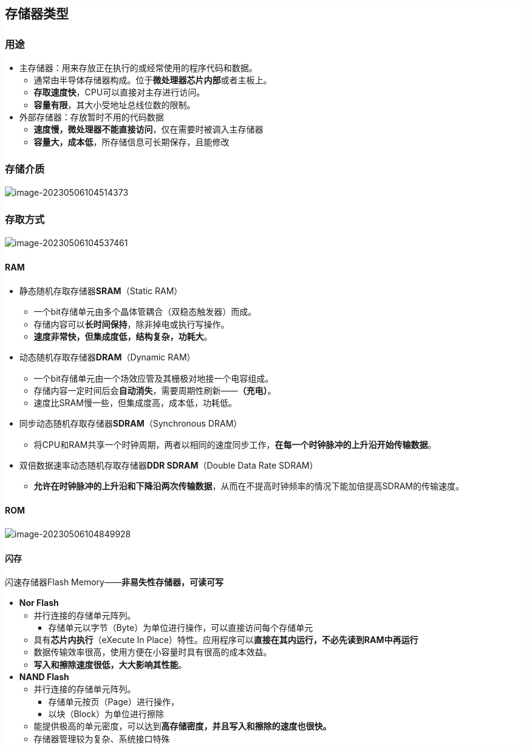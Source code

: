 ## 存储器类型

### 用途

- 主存储器：用来存放正在执行的或经常使用的程序代码和数据。
  - 通常由半导体存储器构成。位于**微处理器芯片内部**或者主板上。
  - **存取速度快**，CPU可以直接对主存进行访问。
  - **容量有限**，其大小受地址总线位数的限制。
- 外部存储器：存放暂时不用的代码数据
  - **速度慢，微处理器不能直接访问**，仅在需要时被调入主存储器
  - **容量大，成本低**，所存储信息可长期保存，且能修改

### 存储介质

![image-20230506104514373](https://techla-img.oss-cn-hangzhou.aliyuncs.com/CODE/WEB/image-20230506104514373.png)

### 存取方式

![image-20230506104537461](https://techla-img.oss-cn-hangzhou.aliyuncs.com/CODE/WEB/image-20230506104537461.png)

#### RAM

- 静态随机存取存储器**SRAM**（Static RAM）
  - 一个bit存储单元由多个晶体管耦合（双稳态触发器）而成。
  - 存储内容可以**长时间保持**，除非掉电或执行写操作。
  - **速度非常快，但集成度低，结构复杂，功耗大**。

- 动态随机存取存储器**DRAM**（Dynamic RAM）
  - 一个bit存储单元由一个场效应管及其栅极对地接一个电容组成。
  - 存储内容一定时间后会**自动消失**，需要周期性刷新——**（充电）**。
  - 速度比SRAM慢一些，但集成度高，成本低，功耗低。
- 同步动态随机存取存储器**SDRAM**（Synchronous DRAM）
  - 将CPU和RAM共享一个时钟周期，两者以相同的速度同步工作，**在每一个时钟脉冲的上升沿开始传输数据**。
- 双倍数据速率动态随机存取存储器**DDR SDRAM**（Double Data Rate SDRAM）
  - **允许在时钟脉冲的上升沿和下降沿两次传输数据**，从而在不提高时钟频率的情况下能加倍提高SDRAM的传输速度。

#### ROM

![image-20230506104849928](https://techla-img.oss-cn-hangzhou.aliyuncs.com/CODE/WEB/image-20230506104849928.png)

#### 闪存

闪速存储器Flash Memory——**非易失性存储器，可读可写**

- **Nor Flash** 
  - 并行连接的存储单元阵列。
    - 存储单元以字节（Byte）为单位进行操作，可以直接访问每个存储单元
  - 具有**芯片内执行**（eXecute In Place）特性。应用程序可以**直接在其内运行，不必先读到RAM中再运行**
  - 数据传输效率很高，使用方便在小容量时具有很高的成本效益。
  - **写入和擦除速度很低，大大影响其性能**。
- **NAND Flash**
  - 并行连接的存储单元阵列。
    - 存储单元按页（Page）进行操作，
    - 以块（Block）为单位进行擦除
  - 能提供极高的单元密度，可以达到**高存储密度，并且写入和擦除的速度也很快。**
  - 存储器管理较为复杂、系统接口特殊
